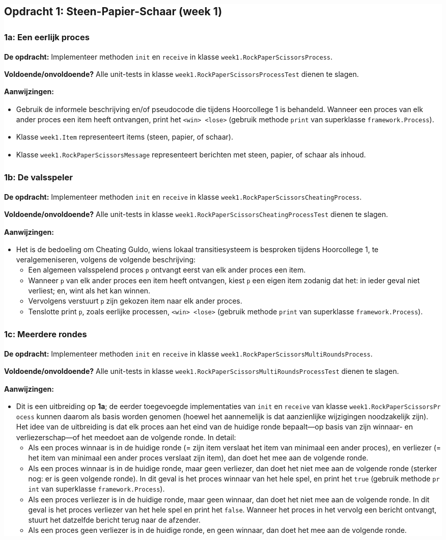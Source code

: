 

## Opdracht 1: Steen-Papier-Schaar (week 1)

### 1a: Een eerlijk proces

**De opdracht:** Implementeer methoden ``init`` en ``receive`` in klasse ``week1.RockPaperScissorsProcess``.

**Voldoende/onvoldoende?** Alle unit-tests in klasse ``week1.RockPaperScissorsProcessTest`` dienen te slagen.

**Aanwijzingen:**

 * Gebruik de informele beschrijving en/of pseudocode die tijdens Hoorcollege 1 is behandeld. Wanneer een proces van elk ander proces een item heeft ontvangen, print het ``<win> <lose>`` (gebruik methode ``print`` van superklasse ``framework.Process``).

 * Klasse ``week1.Item`` representeert items (steen, papier, of schaar).
 
 * Klasse ``week1.RockPaperScissorsMessage`` representeert berichten met steen, papier, of schaar als inhoud.

### 1b: De valsspeler

**De opdracht:** Implementeer methoden ``init`` en ``receive`` in klasse ``week1.RockPaperScissorsCheatingProcess``.

**Voldoende/onvoldoende?** Alle unit-tests in klasse ``week1.RockPaperScissorsCheatingProcessTest`` dienen te slagen.

**Aanwijzingen:**

 * Het is de bedoeling om Cheating Guldo, wiens lokaal transitiesysteem is besproken tijdens Hoorcollege 1, te veralgemeniseren, volgens de volgende beschrijving:
    * Een algemeen valsspelend proces ``p`` ontvangt eerst van elk ander proces een item.
    * Wanneer ``p`` van elk ander proces een item heeft ontvangen, kiest ``p`` een eigen item zodanig dat het: in ieder geval niet verliest; en, wint als het kan winnen.
    * Vervolgens verstuurt ``p`` zijn gekozen item naar elk ander proces.
    * Tenslotte print ``p``, zoals eerlijke processen, ``<win> <lose>`` (gebruik methode ``print`` van superklasse ``framework.Process``).

### 1c: Meerdere rondes

**De opdracht:** Implementeer methoden ``init`` en ``receive`` in klasse ``week1.RockPaperScissorsMultiRoundsProcess``.

**Voldoende/onvoldoende?** Alle unit-tests in klasse ``week1.RockPaperScissorsMultiRoundsProcessTest`` dienen te slagen.

**Aanwijzingen:**

 * Dit is een uitbreiding op **1a**; de eerder toegevoegde implementaties van ``init`` en ``receive`` van klasse ``week1.RockPaperScissorsProcess`` kunnen daarom als basis worden genomen (hoewel het aannemelijk is dat aanzienlijke wijzigingen noodzakelijk zijn). Het idee van de uitbreiding is dat elk proces aan het eind van de huidige ronde bepaalt&mdash;op basis van zijn winnaar- en verliezerschap&mdash;of het meedoet aan de volgende ronde. In detail:
     * Als een proces winnaar is in de huidige ronde (= zijn item verslaat het item van minimaal een ander proces), en verliezer (= het item van minimaal een ander proces verslaat zijn item), dan doet het mee aan de volgende ronde.
     * Als een proces winnaar is in de huidige ronde, maar geen verliezer, dan doet het niet mee aan de volgende ronde (sterker nog: er is geen volgende ronde). In dit geval is het proces winnaar van het hele spel, en print het ``true`` (gebruik methode ``print`` van superklasse ``framework.Process``).
     * Als een proces verliezer is in de huidige ronde, maar geen winnaar, dan doet het niet mee aan de volgende ronde. In dit geval is het proces verliezer van het hele spel en print het ``false``. Wanneer het proces in het vervolg een bericht ontvangt, stuurt het datzelfde bericht terug naar de afzender.
     * Als een proces geen verliezer is in de huidige ronde, en geen winnaar, dan doet het mee aan de volgende ronde.